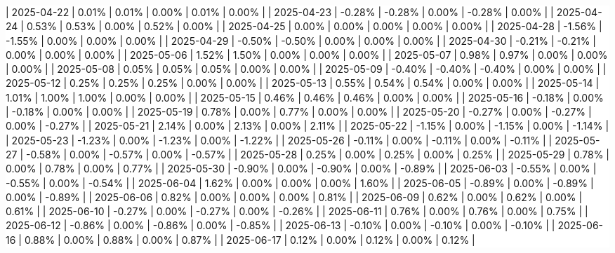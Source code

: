 | 2025-04-22 | 0.01%     | 0.01%               | 0.00%              | 0.01%    | 0.00%     |
| 2025-04-23 | -0.28%    | -0.28%              | 0.00%              | -0.28%   | 0.00%     |
| 2025-04-24 | 0.53%     | 0.53%               | 0.00%              | 0.52%    | 0.00%     |
| 2025-04-25 | 0.00%     | 0.00%               | 0.00%              | 0.00%    | 0.00%     |
| 2025-04-28 | -1.56%    | -1.55%              | 0.00%              | 0.00%    | 0.00%     |
| 2025-04-29 | -0.50%    | -0.50%              | 0.00%              | 0.00%    | 0.00%     |
| 2025-04-30 | -0.21%    | -0.21%              | 0.00%              | 0.00%    | 0.00%     |
| 2025-05-06 | 1.52%     | 1.50%               | 0.00%              | 0.00%    | 0.00%     |
| 2025-05-07 | 0.98%     | 0.97%               | 0.00%              | 0.00%    | 0.00%     |
| 2025-05-08 | 0.05%     | 0.05%               | 0.05%              | 0.00%    | 0.00%     |
| 2025-05-09 | -0.40%    | -0.40%              | -0.40%             | 0.00%    | 0.00%     |
| 2025-05-12 | 0.25%     | 0.25%               | 0.25%              | 0.00%    | 0.00%     |
| 2025-05-13 | 0.55%     | 0.54%               | 0.54%              | 0.00%    | 0.00%     |
| 2025-05-14 | 1.01%     | 1.00%               | 1.00%              | 0.00%    | 0.00%     |
| 2025-05-15 | 0.46%     | 0.46%               | 0.46%              | 0.00%    | 0.00%     |
| 2025-05-16 | -0.18%    | 0.00%               | -0.18%             | 0.00%    | 0.00%     |
| 2025-05-19 | 0.78%     | 0.00%               | 0.77%              | 0.00%    | 0.00%     |
| 2025-05-20 | -0.27%    | 0.00%               | -0.27%             | 0.00%    | -0.27%    |
| 2025-05-21 | 2.14%     | 0.00%               | 2.13%              | 0.00%    | 2.11%     |
| 2025-05-22 | -1.15%    | 0.00%               | -1.15%             | 0.00%    | -1.14%    |
| 2025-05-23 | -1.23%    | 0.00%               | -1.23%             | 0.00%    | -1.22%    |
| 2025-05-26 | -0.11%    | 0.00%               | -0.11%             | 0.00%    | -0.11%    |
| 2025-05-27 | -0.58%    | 0.00%               | -0.57%             | 0.00%    | -0.57%    |
| 2025-05-28 | 0.25%     | 0.00%               | 0.25%              | 0.00%    | 0.25%     |
| 2025-05-29 | 0.78%     | 0.00%               | 0.78%              | 0.00%    | 0.77%     |
| 2025-05-30 | -0.90%    | 0.00%               | -0.90%             | 0.00%    | -0.89%    |
| 2025-06-03 | -0.55%    | 0.00%               | -0.55%             | 0.00%    | -0.54%    |
| 2025-06-04 | 1.62%     | 0.00%               | 0.00%              | 0.00%    | 1.60%     |
| 2025-06-05 | -0.89%    | 0.00%               | -0.89%             | 0.00%    | -0.89%    |
| 2025-06-06 | 0.82%     | 0.00%               | 0.00%              | 0.00%    | 0.81%     |
| 2025-06-09 | 0.62%     | 0.00%               | 0.62%              | 0.00%    | 0.61%     |
| 2025-06-10 | -0.27%    | 0.00%               | -0.27%             | 0.00%    | -0.26%    |
| 2025-06-11 | 0.76%     | 0.00%               | 0.76%              | 0.00%    | 0.75%     |
| 2025-06-12 | -0.86%    | 0.00%               | -0.86%             | 0.00%    | -0.85%    |
| 2025-06-13 | -0.10%    | 0.00%               | -0.10%             | 0.00%    | -0.10%    |
| 2025-06-16 | 0.88%     | 0.00%               | 0.88%              | 0.00%    | 0.87%     |
| 2025-06-17 | 0.12%     | 0.00%               | 0.12%              | 0.00%    | 0.12%     |